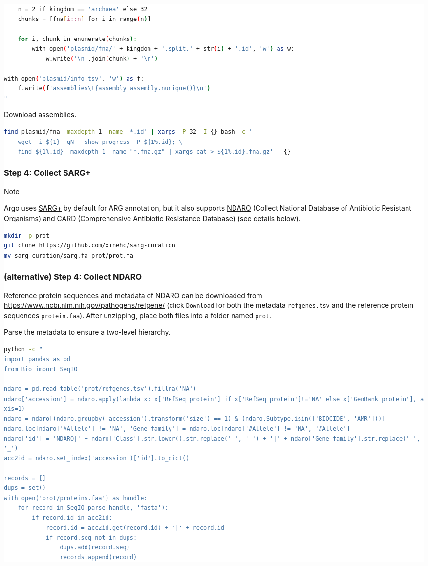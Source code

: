 ```bash
    n = 2 if kingdom == 'archaea' else 32
    chunks = [fna[i::n] for i in range(n)]

    for i, chunk in enumerate(chunks):
        with open('plasmid/fna/' + kingdom + '.split.' + str(i) + '.id', 'w') as w:
            w.write('\n'.join(chunk) + '\n')

with open('plasmid/info.tsv', 'w') as f:
    f.write(f'assemblies\t{assembly.assembly.nunique()}\n')
"
```

Download assemblies.

```bash
find plasmid/fna -maxdepth 1 -name '*.id' | xargs -P 32 -I {} bash -c '
    wget -i ${1} -qN --show-progress -P ${1%.id}; \
    find ${1%.id} -maxdepth 1 -name "*.fna.gz" | xargs cat > ${1%.id}.fna.gz' - {}
```

### Step 4: Collect SARG+

> [!NOTE]
> Argo uses [SARG+](https://github.com/xinehc/sarg-curation) by default for ARG annotation, but it also supports [NDARO](https://www.ncbi.nlm.nih.gov/pathogens/antimicrobial-resistance/) (Collect National Database of Antibiotic Resistant Organisms) and [CARD](https://card.mcmaster.ca/) (Comprehensive Antibiotic Resistance Database) (see details below).

```bash
mkdir -p prot
git clone https://github.com/xinehc/sarg-curation
mv sarg-curation/sarg.fa prot/prot.fa
```

### (alternative) Step 4: Collect NDARO

Reference protein sequences and metadata of NDARO can be downloaded from https://www.ncbi.nlm.nih.gov/pathogens/refgene/ (click `Download` for both the metadata `refgenes.tsv` and the reference protein sequences `protein.faa`). After unzipping, place both files into a folder named `prot`.

Parse the metadata to ensure a two-level hierarchy.

```bash
python -c "
import pandas as pd
from Bio import SeqIO

ndaro = pd.read_table('prot/refgenes.tsv').fillna('NA')
ndaro['accession'] = ndaro.apply(lambda x: x['RefSeq protein'] if x['RefSeq protein']!='NA' else x['GenBank protein'], axis=1)
ndaro = ndaro[(ndaro.groupby('accession').transform('size') == 1) & (ndaro.Subtype.isin(['BIOCIDE', 'AMR']))]
ndaro.loc[ndaro['#Allele'] != 'NA', 'Gene family'] = ndaro.loc[ndaro['#Allele'] != 'NA', '#Allele']
ndaro['id'] = 'NDARO|' + ndaro['Class'].str.lower().str.replace(' ', '_') + '|' + ndaro['Gene family'].str.replace(' ', '_')
acc2id = ndaro.set_index('accession')['id'].to_dict()

records = []
dups = set()
with open('prot/proteins.faa') as handle:
    for record in SeqIO.parse(handle, 'fasta'):
        if record.id in acc2id:
            record.id = acc2id.get(record.id) + '|' + record.id
            if record.seq not in dups:
                dups.add(record.seq)
                records.append(record)

```